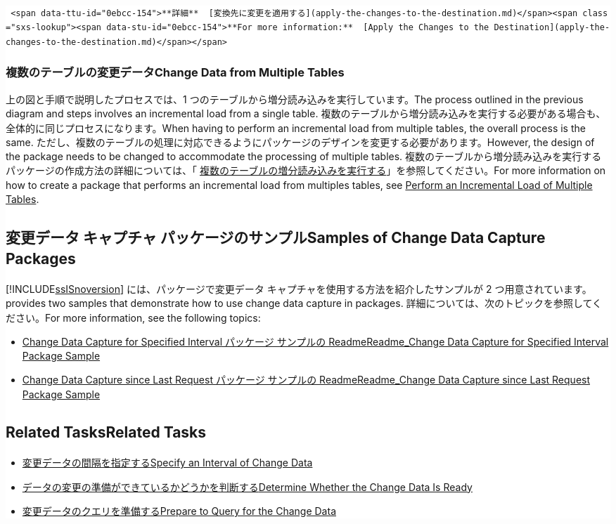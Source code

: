      <span data-ttu-id="0ebcc-154">**詳細**  [変換先に変更を適用する](apply-the-changes-to-the-destination.md)</span><span class="sxs-lookup"><span data-stu-id="0ebcc-154">**For more information:**  [Apply the Changes to the Destination](apply-the-changes-to-the-destination.md)</span></span>

### <a name="change-data-from-multiple-tables"></a><span data-ttu-id="0ebcc-155">複数のテーブルの変更データ</span><span class="sxs-lookup"><span data-stu-id="0ebcc-155">Change Data from Multiple Tables</span></span>
 <span data-ttu-id="0ebcc-156">上の図と手順で説明したプロセスでは、1 つのテーブルから増分読み込みを実行しています。</span><span class="sxs-lookup"><span data-stu-id="0ebcc-156">The process outlined in the previous diagram and steps involves an incremental load from a single table.</span></span> <span data-ttu-id="0ebcc-157">複数のテーブルから増分読み込みを実行する必要がある場合も、全体的に同じプロセスになります。</span><span class="sxs-lookup"><span data-stu-id="0ebcc-157">When having to perform an incremental load from multiple tables, the overall process is the same.</span></span> <span data-ttu-id="0ebcc-158">ただし、複数のテーブルの処理に対応できるようにパッケージのデザインを変更する必要があります。</span><span class="sxs-lookup"><span data-stu-id="0ebcc-158">However, the design of the package needs to be changed to accommodate the processing of multiple tables.</span></span> <span data-ttu-id="0ebcc-159">複数のテーブルから増分読み込みを実行するパッケージの作成方法の詳細については、「 [複数のテーブルの増分読み込みを実行する](perform-an-incremental-load-of-multiple-tables.md)」を参照してください。</span><span class="sxs-lookup"><span data-stu-id="0ebcc-159">For more information on how to create a package that performs an incremental load from multiples tables, see [Perform an Incremental Load of Multiple Tables](perform-an-incremental-load-of-multiple-tables.md).</span></span>

## <a name="samples-of-change-data-capture-packages"></a><span data-ttu-id="0ebcc-160">変更データ キャプチャ パッケージのサンプル</span><span class="sxs-lookup"><span data-stu-id="0ebcc-160">Samples of Change Data Capture Packages</span></span>
 [!INCLUDE[ssISnoversion](../../../includes/ssisnoversion-md.md)] <span data-ttu-id="0ebcc-161">には、パッケージで変更データ キャプチャを使用する方法を紹介したサンプルが 2 つ用意されています。</span><span class="sxs-lookup"><span data-stu-id="0ebcc-161">provides two samples that demonstrate how to use change data capture in packages.</span></span> <span data-ttu-id="0ebcc-162">詳細については、次のトピックを参照してください。</span><span class="sxs-lookup"><span data-stu-id="0ebcc-162">For more information, see the following topics:</span></span>

-   [<span data-ttu-id="0ebcc-163">Change Data Capture for Specified Interval パッケージ サンプルの Readme</span><span class="sxs-lookup"><span data-stu-id="0ebcc-163">Readme_Change Data Capture for Specified Interval Package Sample</span></span>](https://go.microsoft.com/fwlink/?LinkId=133507)

-   [<span data-ttu-id="0ebcc-164">Change Data Capture since Last Request パッケージ サンプルの Readme</span><span class="sxs-lookup"><span data-stu-id="0ebcc-164">Readme_Change Data Capture since Last Request Package Sample</span></span>](https://go.microsoft.com/fwlink/?LinkId=133508)

## <a name="related-tasks"></a><span data-ttu-id="0ebcc-165">Related Tasks</span><span class="sxs-lookup"><span data-stu-id="0ebcc-165">Related Tasks</span></span>

-   [<span data-ttu-id="0ebcc-166">変更データの間隔を指定する</span><span class="sxs-lookup"><span data-stu-id="0ebcc-166">Specify an Interval of Change Data</span></span>](specify-an-interval-of-change-data.md)

-   [<span data-ttu-id="0ebcc-167">データの変更の準備ができているかどうかを判断する</span><span class="sxs-lookup"><span data-stu-id="0ebcc-167">Determine Whether the Change Data Is Ready</span></span>](determine-whether-the-change-data-is-ready.md)

-   [<span data-ttu-id="0ebcc-168">変更データのクエリを準備する</span><span class="sxs-lookup"><span data-stu-id="0ebcc-168">Prepare to Query for the Change Data</span></span>](prepare-to-query-for-the-change-data.md)
